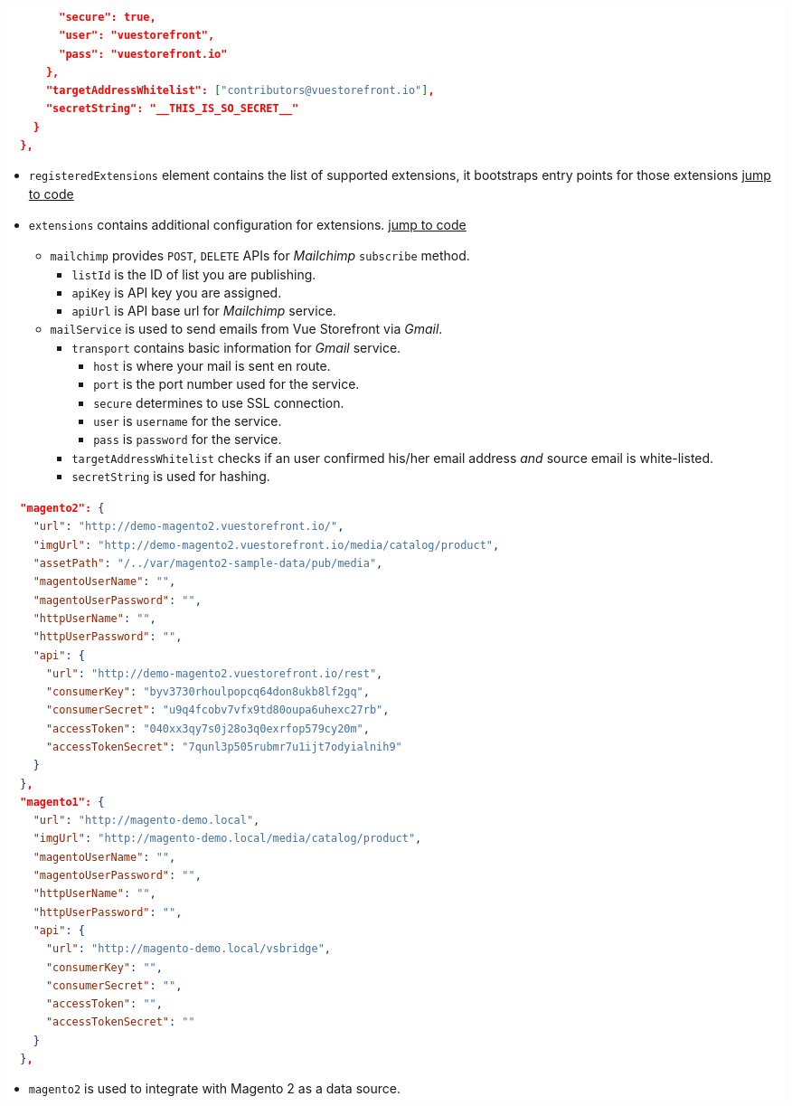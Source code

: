 ```json
        "secure": true,
        "user": "vuestorefront",
        "pass": "vuestorefront.io"
      },
      "targetAddressWhitelist": ["contributors@vuestorefront.io"],
      "secretString": "__THIS_IS_SO_SECRET__"
    }
  },
```
- `registeredExtensions` element contains the list of supported extensions, it bootstraps entry points for those extensions [jump to code](https://github.com/DivanteLtd/vue-storefront-api/blob/master/src/api/index.js#L45)

- `extensions` contains additional configuration for extensions. [jump to code](https://github.com/DivanteLtd/vue-storefront-api/tree/master/src/api/extensions)
  - `mailchimp` provides `POST`, `DELETE` APIs for *Mailchimp* `subscribe` method.
    - `listId` is the ID of list you are publishing.
    - `apiKey` is API key you are assigned.
    - `apiUrl` is API base url for *Mailchimp* service.
  - `mailService`  is used to send emails from Vue Storefront via *Gmail*.
    - `transport` contains basic information for *Gmail* service.
      - `host` is where your mail is sent en route.
      - `port` is the port number used for the service.
      - `secure` determines to use SSL connection.
      - `user` is `username` for the service.
      - `pass` is `password` for the service.
    - `targetAddressWhitelist` checks if an user confirmed his/her email address *and* source email is white-listed.
    - `secretString` is used for hashing.

```json
  "magento2": {
    "url": "http://demo-magento2.vuestorefront.io/",
    "imgUrl": "http://demo-magento2.vuestorefront.io/media/catalog/product",
    "assetPath": "/../var/magento2-sample-data/pub/media",
    "magentoUserName": "",
    "magentoUserPassword": "",
    "httpUserName": "",
    "httpUserPassword": "",
    "api": {
      "url": "http://demo-magento2.vuestorefront.io/rest",
      "consumerKey": "byv3730rhoulpopcq64don8ukb8lf2gq",
      "consumerSecret": "u9q4fcobv7vfx9td80oupa6uhexc27rb",
      "accessToken": "040xx3qy7s0j28o3q0exrfop579cy20m",
      "accessTokenSecret": "7qunl3p505rubmr7u1ijt7odyialnih9"
    }
  },
  "magento1": {
    "url": "http://magento-demo.local",
    "imgUrl": "http://magento-demo.local/media/catalog/product",
    "magentoUserName": "",
    "magentoUserPassword": "",
    "httpUserName": "",
    "httpUserPassword": "",
    "api": {
      "url": "http://magento-demo.local/vsbridge",
      "consumerKey": "",
      "consumerSecret": "",
      "accessToken": "",
      "accessTokenSecret": ""
    }
  },
```
- `magento2`  is used to integrate with Magento 2 as a data source.
